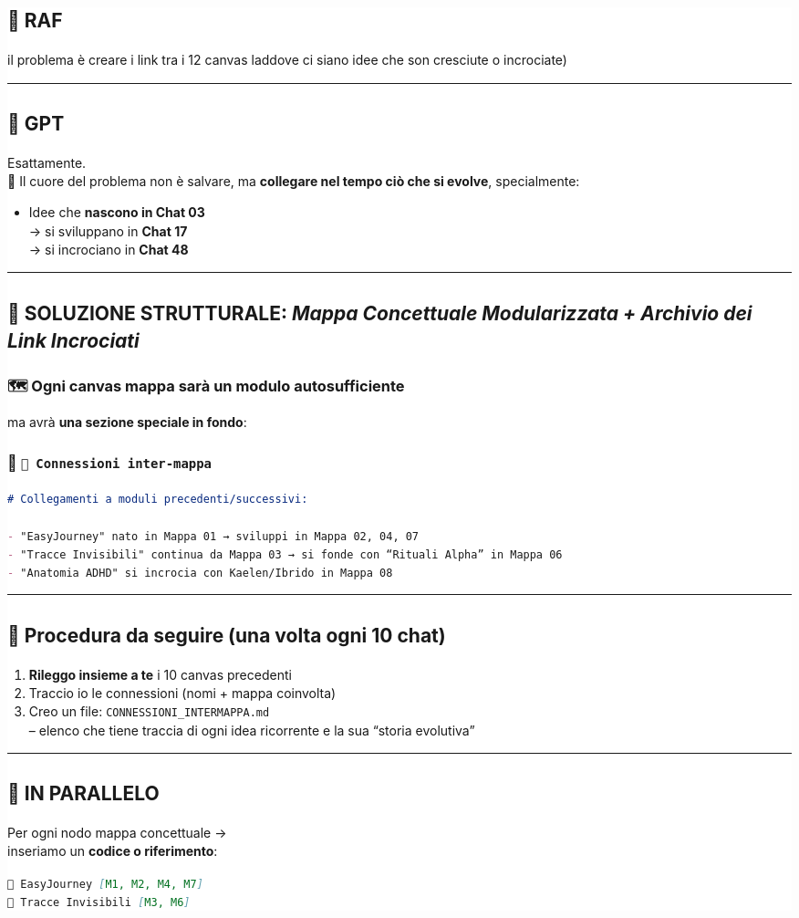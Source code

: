 ## 👤 **RAF**

il problema è creare i link tra i 12 canvas laddove ci siano idee che son cresciute o incrociate)

---

## 🤖 **GPT**

Esattamente.  
🎯 Il cuore del problema non è salvare, ma **collegare nel tempo ciò che si evolve**, specialmente:

- Idee che **nascono in Chat 03**  
→ si sviluppano in **Chat 17**  
→ si incrociano in **Chat 48**

---

## 🧠 SOLUZIONE STRUTTURALE: *Mappa Concettuale Modularizzata + Archivio dei Link Incrociati*

### 🗺️ Ogni canvas mappa sarà un **modulo autosufficiente**  
ma avrà **una sezione speciale in fondo**:

### 🔗 `📌 Connessioni inter-mappa`
```md
# Collegamenti a moduli precedenti/successivi:

- "EasyJourney" nato in Mappa 01 → sviluppi in Mappa 02, 04, 07
- "Tracce Invisibili" continua da Mappa 03 → si fonde con “Rituali Alpha” in Mappa 06
- "Anatomia ADHD" si incrocia con Kaelen/Ibrido in Mappa 08
```

---

## 🔁 Procedura da seguire (una volta ogni 10 chat)

1. **Rileggo insieme a te** i 10 canvas precedenti
2. Traccio io le connessioni (nomi + mappa coinvolta)
3. Creo un file: `CONNESSIONI_INTERMAPPA.md`  
   – elenco che tiene traccia di ogni idea ricorrente e la sua “storia evolutiva”

---

## 📘 IN PARALLELO

Per ogni nodo mappa concettuale →  
inseriamo un **codice o riferimento**:

```md
🧩 EasyJourney [M1, M2, M4, M7]
🧩 Tracce Invisibili [M3, M6]
```
